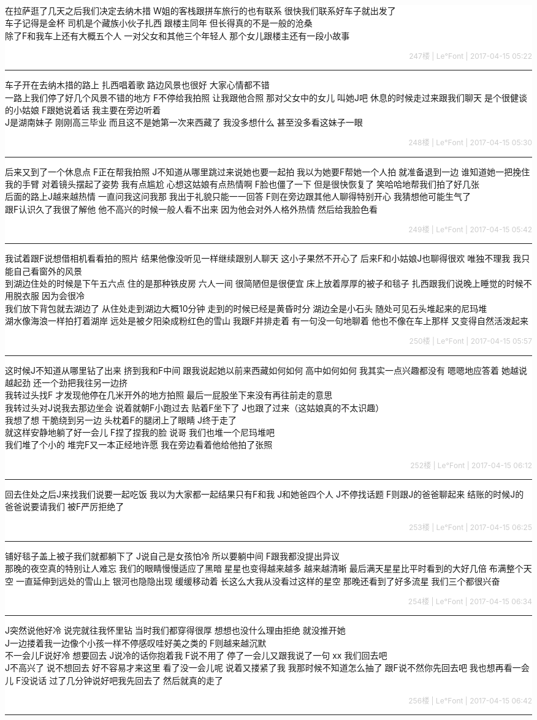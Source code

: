 在拉萨逛了几天之后我们决定去纳木措 W姐的客栈跟拼车旅行的也有联系 很快我们联系好车子就出发了  
车子记得是金杯 司机是个藏族小伙子扎西 跟楼主同年 但长得真的不是一般的沧桑   
除了F和我车上还有大概五个人 一对父女和其他三个年轻人 那个女儿跟楼主还有一段小故事
<div align="right" style="font-size:12px;color:#CCC;">            247楼 | Le℉ont | 2017-04-15 05:22</div>
<hr />

车子开在去纳木措的路上 扎西唱着歌 路边风景也很好 大家心情都不错  
一路上我们停了好几个风景不错的地方 F不停给我拍照 让我跟他合照 那对父女中的女儿 叫她J吧 休息的时候走过来跟我们聊天 是个很健谈的小姑娘 F跟她说着话 我主要在旁边听着   
J是湖南妹子 刚刚高三毕业 而且这不是她第一次来西藏了 我没多想什么 甚至没多看这妹子一眼
<div align="right" style="font-size:12px;color:#CCC;">            248楼 | Le℉ont | 2017-04-15 05:30</div>
<hr />

后来又到了一个休息点 F正在帮我拍照 J不知道从哪里跳过来说她也要一起拍 我以为她要F帮她一个人拍 就准备退到一边 谁知道她一把挽住我的手臂 对着镜头摆起了姿势 我有点尴尬 心想这姑娘有点热情啊 F脸也僵了一下 但是很快恢复了 笑哈哈地帮我们拍了好几张  
后面的路上J越来越热情 一直问我这问我那 我出于礼貌只能一一回答 F则在旁边跟其他人聊得特别开心 我猜想他可能生气了  
跟F认识久了我很了解他 他不高兴的时候一般人看不出来 因为他会对外人格外热情 然后给我脸色看
<div align="right" style="font-size:12px;color:#CCC;">            249楼 | Le℉ont | 2017-04-15 05:42</div>
<hr />

我试着跟F说想借相机看看拍的照片 结果他像没听见一样继续跟别人聊天 这小子果然不开心了 后来F和小姑娘J也聊得很欢 唯独不理我 我只能自己看窗外的风景  
到湖边住处的时候是下午五六点 住的是那种铁皮房 六人一间 很简陋但是很便宜 床上放着厚厚的被子和毯子 扎西跟我们说晚上睡觉的时候不用脱衣服 因为会很冷  
我们放下背包就去湖边了 从住处走到湖边大概10分钟 走到的时候已经是黄昏时分 湖边全是小石头 随处可见石头堆起来的尼玛堆  
湖水像海浪一样拍打着湖岸 远处是被夕阳染成粉红色的雪山 我跟F并排走着 有一句没一句地聊着 他也不像在车上那样 又变得自然活泼起来
<div align="right" style="font-size:12px;color:#CCC;">            250楼 | Le℉ont | 2017-04-15 05:57</div>
<hr />

这时候J不知道从哪里钻了出来 挤到我和F中间 跟我说起她以前来西藏如何如何 高中如何如何 我其实一点兴趣都没有 嗯嗯地应答着 她越说越起劲 还一个劲把我往另一边挤   
我转过头找F 才发现他停在几米开外的地方拍照 最后一屁股坐下来没有再往前走的意思   
我转过头对J说我去那边坐会 说着就朝F小跑过去 贴着F坐下了 J也跟了过来（这姑娘真的不太识趣）  
我想了想 干脆绕到另一边 头枕着F的腿闭上了眼睛 J终于走了   
就这样安静地躺了好一会儿 F捏了捏我的脸 说哥 我们也堆一个尼玛堆吧   
我们堆了个小的 堆完F又一本正经地许愿 我在旁边看着他给他拍了张照
<div align="right" style="font-size:12px;color:#CCC;">            252楼 | Le℉ont | 2017-04-15 06:12</div>
<hr />

回去住处之后J来找我们说要一起吃饭 我以为大家都一起结果只有F和我 J和她爸四个人 J不停找话题 F则跟J的爸爸聊起来 结账的时候J的爸爸说要请我们 被F严厉拒绝了
<div align="right" style="font-size:12px;color:#CCC;">            253楼 | Le℉ont | 2017-04-15 06:25</div>
<hr />

铺好毯子盖上被子我们就都躺下了 J说自己是女孩怕冷 所以要躺中间 F跟我都没提出异议  
那晚的夜空真的特别让人难忘 我们的眼睛慢慢适应了黑暗 星星也变得越来越多 越来越清晰 最后满天星星比平时看到的大好几倍 布满整个天空 一直延伸到远处的雪山上 银河也隐隐出现 缓缓移动着 长这么大我从没看过这样的星空 那晚还看到了好多流星 我们三个都很兴奋
<div align="right" style="font-size:12px;color:#CCC;">            254楼 | Le℉ont | 2017-04-15 06:34</div>
<hr />

J突然说他好冷 说完就往我怀里钻 当时我们都穿得很厚 想想也没什么理由拒绝 就没推开她  
J一边搂着我一边像个小孩一样不停感叹哇好美之类的 F则越来越沉默  
不一会儿F说好冷 想要回去 J说冷的话你抱着我 F说不用了 停了一会儿又跟我说了一句 xx 我们回去吧  
J不高兴了 说不想回去 好不容易才来这里 看了没一会儿呢 说着又搂紧了我 我那时候不知道怎么抽了 跟F说不然你先回去吧 我也想再看一会儿 F没说话 过了几分钟说好吧我先回去了 然后就真的走了
<div align="right" style="font-size:12px;color:#CCC;">            256楼 | Le℉ont | 2017-04-15 06:42</div>
<hr />
